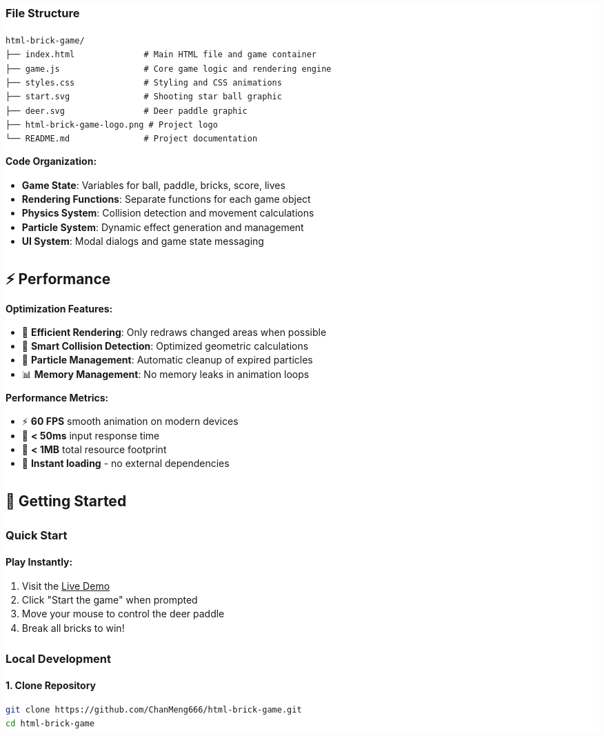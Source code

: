 ### File Structure

```
html-brick-game/
├── index.html              # Main HTML file and game container
├── game.js                 # Core game logic and rendering engine
├── styles.css              # Styling and CSS animations
├── start.svg               # Shooting star ball graphic
├── deer.svg                # Deer paddle graphic
├── html-brick-game-logo.png # Project logo
└── README.md               # Project documentation
```

**Code Organization:**
- **Game State**: Variables for ball, paddle, bricks, score, lives
- **Rendering Functions**: Separate functions for each game object
- **Physics System**: Collision detection and movement calculations
- **Particle System**: Dynamic effect generation and management
- **UI System**: Modal dialogs and game state messaging

## ⚡️ Performance

**Optimization Features:**
- 🚀 **Efficient Rendering**: Only redraws changed areas when possible
- 🎯 **Smart Collision Detection**: Optimized geometric calculations
- 💨 **Particle Management**: Automatic cleanup of expired particles
- 📊 **Memory Management**: No memory leaks in animation loops

**Performance Metrics:**
- ⚡ **60 FPS** smooth animation on modern devices
- 🚀 **< 50ms** input response time
- 💾 **< 1MB** total resource footprint
- 🔄 **Instant loading** - no external dependencies

## 🚀 Getting Started

### Quick Start

**Play Instantly:**
1. Visit the [Live Demo][demo-link]
2. Click "Start the game" when prompted
3. Move your mouse to control the deer paddle
4. Break all bricks to win!

### Local Development

**1. Clone Repository**

```bash
git clone https://github.com/ChanMeng666/html-brick-game.git
cd html-brick-game
```


[back-to-top]: https://img.shields.io/badge/-BACK_TO_TOP-151515?style=flat-square
[demo-link]: https://chanmeng666.github.io/html-brick-game/
[docs-link]: #-game-mechanics
[github-issues-link]: https://github.com/ChanMeng666/html-brick-game/issues
[github-stars-link]: https://github.com/ChanMeng666/html-brick-game/stargazers
[github-forks-link]: https://github.com/ChanMeng666/html-brick-game/forks
[github-release-link]: https://github.com/ChanMeng666/html-brick-game/releases
[github-license-link]: https://github.com/ChanMeng666/html-brick-game/blob/main/LICENSE
[github-release-shield]: https://img.shields.io/github/v/release/ChanMeng666/html-brick-game?color=369eff&labelColor=black&logo=github&style=flat-square
[github-stars-shield]: https://img.shields.io/github/stars/ChanMeng666/html-brick-game?color=ffcb47&labelColor=black&style=flat-square
[github-forks-shield]: https://img.shields.io/github/forks/ChanMeng666/html-brick-game?color=8ae8ff&labelColor=black&style=flat-square
[github-issues-shield]: https://img.shields.io/github/issues/ChanMeng666/html-brick-game?color=ff80eb&labelColor=black&style=flat-square
[github-license-shield]: https://img.shields.io/badge/license-MIT-white?labelColor=black&style=flat-square
[pr-welcome-shield]: https://img.shields.io/badge/🤝_PRs_welcome-%E2%86%92-ffcb47?labelColor=black&style=for-the-badge
[html5-shield]: https://img.shields.io/badge/html5-%23E34F26.svg?style=flat&logo=html5&logoColor=white
[css3-shield]: https://img.shields.io/badge/css3-%231572B6.svg?style=flat&logo=css3&logoColor=white
[javascript-shield]: https://img.shields.io/badge/javascript-%23323330.svg?style=flat&logo=javascript&logoColor=%23F7DF1E
[canvas-shield]: https://img.shields.io/badge/canvas-000000.svg?style=flat&logo=html5&logoColor=white
[share-x-link]: https://x.com/intent/tweet?hashtags=html5game,javascript,canvas,brickbreaker&text=Check%20out%20this%20amazing%20HTML5%20Brick%20Breaker%20game!&url=https%3A%2F%2Fgithub.com%2FChanMeng666%2Fhtml-brick-game
[share-telegram-link]: https://t.me/share/url?text=Check%20out%20Starlight%20Brick%20Breaker%20game!&url=https%3A%2F%2Fgithub.com%2FChanMeng666%2Fhtml-brick-game
[share-whatsapp-link]: https://api.whatsapp.com/send?text=Check%20out%20this%20cool%20HTML5%20game%20https%3A%2F%2Fgithub.com%2FChanMeng666%2Fhtml-brick-game
[share-reddit-link]: https://www.reddit.com/submit?title=Starlight%20Brick%20Breaker%20-%20HTML5%20Canvas%20Game&url=https%3A%2F%2Fgithub.com%2FChanMeng666%2Fhtml-brick-game
[share-linkedin-link]: https://linkedin.com/sharing/share-offsite/?url=https://github.com/ChanMeng666/html-brick-game
[share-x-shield]: https://img.shields.io/badge/-share%20on%20x-black?labelColor=black&logo=x&logoColor=white&style=flat-square
[share-telegram-shield]: https://img.shields.io/badge/-share%20on%20telegram-black?labelColor=black&logo=telegram&logoColor=white&style=flat-square
[share-whatsapp-shield]: https://img.shields.io/badge/-share%20on%20whatsapp-black?labelColor=black&logo=whatsapp&logoColor=white&style=flat-square
[share-reddit-shield]: https://img.shields.io/badge/-share%20on%20reddit-black?labelColor=black&logo=reddit&logoColor=white&style=flat-square
[share-linkedin-shield]: https://img.shields.io/badge/-share%20on%20linkedin-black?labelColor=black&logo=linkedin&logoColor=white&style=flat-square